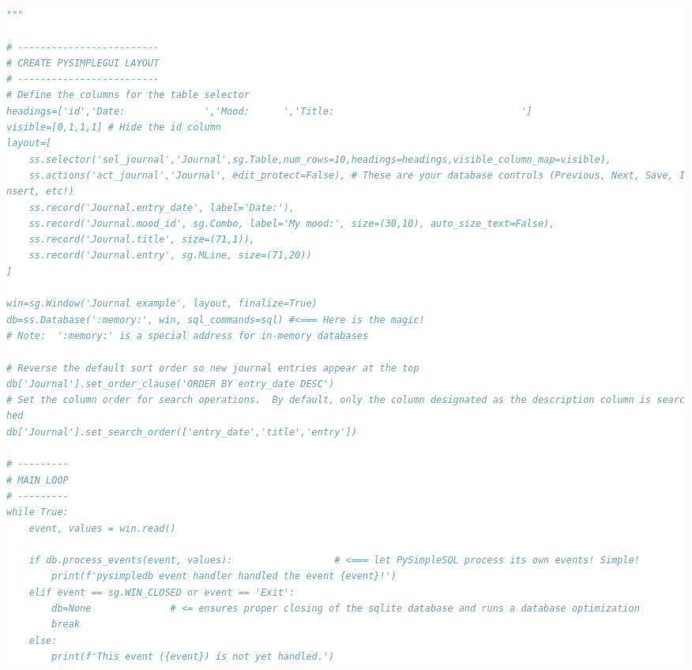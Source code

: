 ```python
"""

# -------------------------
# CREATE PYSIMPLEGUI LAYOUT
# -------------------------
# Define the columns for the table selector
headings=['id','Date:              ','Mood:      ','Title:                                 ']
visible=[0,1,1,1] # Hide the id column
layout=[
    ss.selector('sel_journal','Journal',sg.Table,num_rows=10,headings=headings,visible_column_map=visible),
    ss.actions('act_journal','Journal', edit_protect=False), # These are your database controls (Previous, Next, Save, Insert, etc!)
    ss.record('Journal.entry_date', label='Date:'),
    ss.record('Journal.mood_id', sg.Combo, label='My mood:', size=(30,10), auto_size_text=False),
    ss.record('Journal.title', size=(71,1)),
    ss.record('Journal.entry', sg.MLine, size=(71,20))
]

win=sg.Window('Journal example', layout, finalize=True)
db=ss.Database(':memory:', win, sql_commands=sql) #<=== Here is the magic!
# Note:  ':memory:' is a special address for in-memory databases

# Reverse the default sort order so new journal entries appear at the top
db['Journal'].set_order_clause('ORDER BY entry_date DESC')
# Set the column order for search operations.  By default, only the column designated as the description column is searched
db['Journal'].set_search_order(['entry_date','title','entry'])

# ---------
# MAIN LOOP
# ---------
while True:
    event, values = win.read()

    if db.process_events(event, values):                  # <=== let PySimpleSQL process its own events! Simple!
        print(f'pysimpledb event handler handled the event {event}!')
    elif event == sg.WIN_CLOSED or event == 'Exit':
        db=None              # <= ensures proper closing of the sqlite database and runs a database optimization
        break
    else:
        print(f'This event ({event}) is not yet handled.')
```
